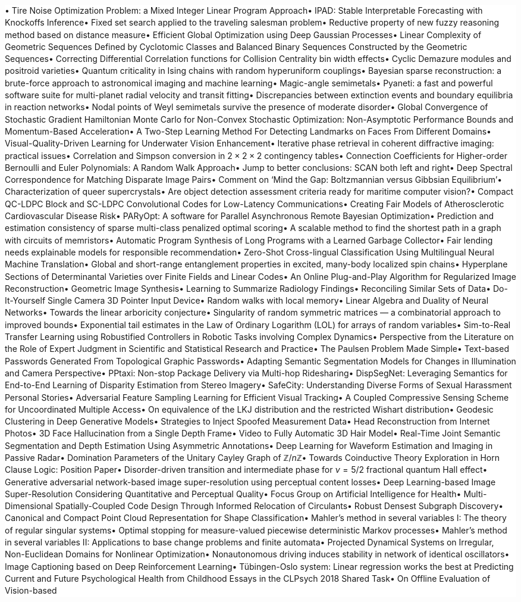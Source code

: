 • Tire Noise Optimization Problem: a Mixed Integer Linear Program Approach• IPAD: Stable Interpretable Forecasting with Knockoffs Inference• Fixed set search applied to the traveling salesman problem• Reductive property of new fuzzy reasoning method based on distance measure• Efficient Global Optimization using Deep Gaussian Processes• Linear Complexity of Geometric Sequences Defined by Cyclotomic Classes and Balanced Binary Sequences Constructed by the Geometric Sequences• Correcting Differential Correlation functions for Collision Centrality bin width effects• Cyclic Demazure modules and positroid varieties• Quantum criticality in Ising chains with random hyperuniform couplings• Bayesian sparse reconstruction: a brute-force approach to astronomical imaging and machine learning• Magic-angle semimetals• Pyaneti: a fast and powerful software suite for multi-planet radial velocity and transit fitting• Discrepancies between extinction events and boundary equilibria in reaction networks• Nodal points of Weyl semimetals survive the presence of moderate disorder• Global Convergence of Stochastic Gradient Hamiltonian Monte Carlo for Non-Convex Stochastic Optimization: Non-Asymptotic Performance Bounds and Momentum-Based Acceleration• A Two-Step Learning Method For Detecting Landmarks on Faces From Different Domains• Visual-Quality-Driven Learning for Underwater Vision Enhancement• Iterative phase retrieval in coherent diffractive imaging: practical issues• Correlation and Simpson conversion in $2 \times 2 \times 2$ contingency tables• Connection Coefficients for Higher-order Bernoulli and Euler Polynomials: A Random Walk Approach• Jump to better conclusions: SCAN both left and right• Deep Spectral Correspondence for Matching Disparate Image Pairs• Comment on ‘Mind the Gap: Boltzmannian versus Gibbsian Equilibrium’• Characterization of queer supercrystals• Are object detection assessment criteria ready for maritime computer vision?• Compact QC-LDPC Block and SC-LDPC Convolutional Codes for Low-Latency Communications• Creating Fair Models of Atherosclerotic Cardiovascular Disease Risk• PARyOpt: A software for Parallel Asynchronous Remote Bayesian Optimization• Prediction and estimation consistency of sparse multi-class penalized optimal scoring• A scalable method to find the shortest path in a graph with circuits of memristors• Automatic Program Synthesis of Long Programs with a Learned Garbage Collector• Fair lending needs explainable models for responsible recommendation• Zero-Shot Cross-lingual Classification Using Multilingual Neural Machine Translation• Global and short-range entanglement properties in excited, many-body localized spin chains• Hyperplane Sections of Determinantal Varieties over Finite Fields and Linear Codes• An Online Plug-and-Play Algorithm for Regularized Image Reconstruction• Geometric Image Synthesis• Learning to Summarize Radiology Findings• Reconciling Similar Sets of Data• Do-It-Yourself Single Camera 3D Pointer Input Device• Random walks with local memory• Linear Algebra and Duality of Neural Networks• Towards the linear arboricity conjecture• Singularity of random symmetric matrices — a combinatorial approach to improved bounds• Exponential tail estimates in the Law of Ordinary Logarithm (LOL) for arrays of random variables• Sim-to-Real Transfer Learning using Robustified Controllers in Robotic Tasks involving Complex Dynamics• Perspective from the Literature on the Role of Expert Judgment in Scientific and Statistical Research and Practice• The Paulsen Problem Made Simple• Text-based Passwords Generated From Topological Graphic Passwords• Adapting Semantic Segmentation Models for Changes in Illumination and Camera Perspective• PPtaxi: Non-stop Package Delivery via Multi-hop Ridesharing• DispSegNet: Leveraging Semantics for End-to-End Learning of Disparity Estimation from Stereo Imagery• SafeCity: Understanding Diverse Forms of Sexual Harassment Personal Stories• Adversarial Feature Sampling Learning for Efficient Visual Tracking• A Coupled Compressive Sensing Scheme for Uncoordinated Multiple Access• On equivalence of the LKJ distribution and the restricted Wishart distribution• Geodesic Clustering in Deep Generative Models• Strategies to Inject Spoofed Measurement Data• Head Reconstruction from Internet Photos• 3D Face Hallucination from a Single Depth Frame• Video to Fully Automatic 3D Hair Model• Real-Time Joint Semantic Segmentation and Depth Estimation Using Asymmetric Annotations• Deep Learning for Waveform Estimation and Imaging in Passive Radar• Domination Parameters of the Unitary Cayley Graph of $\mathbb{Z}/n\mathbb{Z}$• Towards Coinductive Theory Exploration in Horn Clause Logic: Position Paper• Disorder-driven transition and intermediate phase for $ν=5/2$ fractional quantum Hall effect• Generative adversarial network-based image super-resolution using perceptual content losses• Deep Learning-based Image Super-Resolution Considering Quantitative and Perceptual Quality• Focus Group on Artificial Intelligence for Health• Multi-Dimensional Spatially-Coupled Code Design Through Informed Relocation of Circulants• Robust Densest Subgraph Discovery• Canonical and Compact Point Cloud Representation for Shape Classification• Mahler’s method in several variables I: The theory of regular singular systems• Optimal stopping for measure-valued piecewise deterministic Markov processes• Mahler’s method in several variables II: Applications to base change problems and finite automata• Projected Dynamical Systems on Irregular, Non-Euclidean Domains for Nonlinear Optimization• Nonautonomous driving induces stability in network of identical oscillators• Image Captioning based on Deep Reinforcement Learning• Tübingen-Oslo system: Linear regression works the best at Predicting Current and Future Psychological Health from Childhood Essays in the CLPsych 2018 Shared Task• On Offline Evaluation of Vision-based